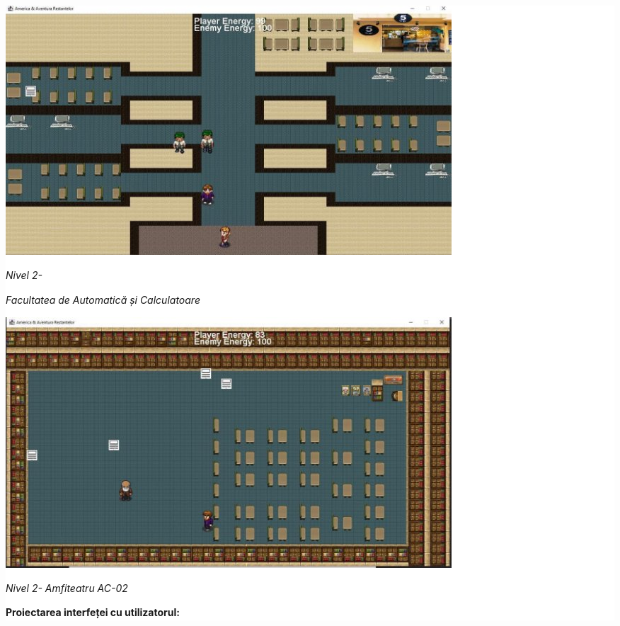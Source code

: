![](readme/Aspose.Words.40b92d98-aa06-4fa0-b59e-761c7882eacc.031.jpeg)

*Nivel 2-*  

*Facultatea de Automatică și Calculatoare*  

![](readme/Aspose.Words.40b92d98-aa06-4fa0-b59e-761c7882eacc.032.jpeg)

*Nivel 2- Amfiteatru AC-02*  

**Proiectarea interfeței cu utilizatorul:** 
